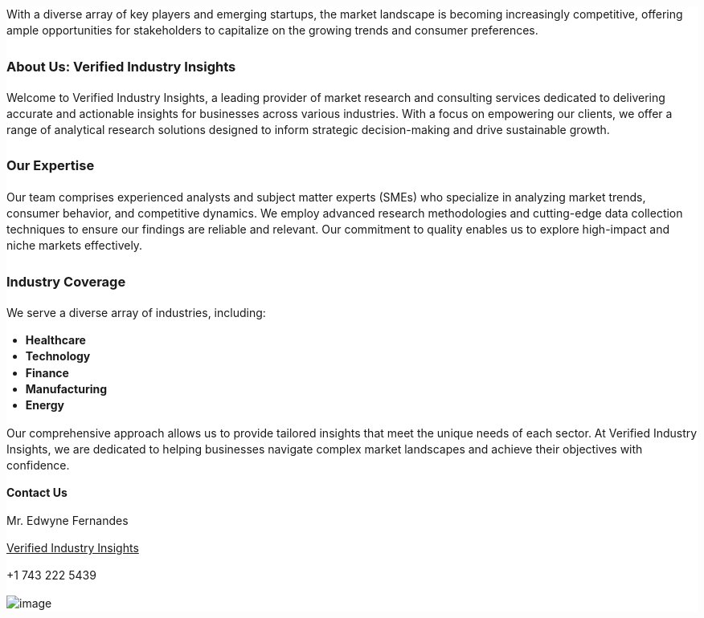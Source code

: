 With a diverse array of key players and emerging startups, the market landscape is becoming increasingly competitive, offering ample opportunities for stakeholders to capitalize on the growing trends and consumer preferences.</p><h3>About Us: Verified Industry Insights</h3><p>Welcome to Verified Industry Insights, a leading provider of market research and consulting services dedicated to delivering accurate and actionable insights for businesses across various industries. With a focus on empowering our clients, we offer a range of analytical research solutions designed to inform strategic decision-making and drive sustainable growth.</p><h3>Our Expertise</h3><p>Our team comprises experienced analysts and subject matter experts (SMEs) who specialize in analyzing market trends, consumer behavior, and competitive dynamics. We employ advanced research methodologies and cutting-edge data collection techniques to ensure our findings are reliable and relevant. Our commitment to quality enables us to explore high-impact and niche markets effectively.</p><h3>Industry Coverage</h3><p>We serve a diverse array of industries, including:</p><ul><li><strong>Healthcare</strong></li><li><strong>Technology</strong></li><li><strong>Finance</strong></li><li><strong>Manufacturing</strong></li><li><strong>Energy</strong></li></ul><p>Our comprehensive approach allows us to provide tailored insights that meet the unique needs of each sector. At Verified Industry Insights, we are dedicated to helping businesses navigate complex market landscapes and achieve their objectives with confidence.</p><p><strong>Contact Us</strong></p><p>Mr. Edwyne Fernandes</p><p><a href="https://www.verifiedindustryinsights.com/">Verified Industry Insights</a></p><p>+1 743 222 5439</p>
![image](https://github.com/user-attachments/assets/3270d009-aa90-4e04-8295-2855a0e1d55f)
